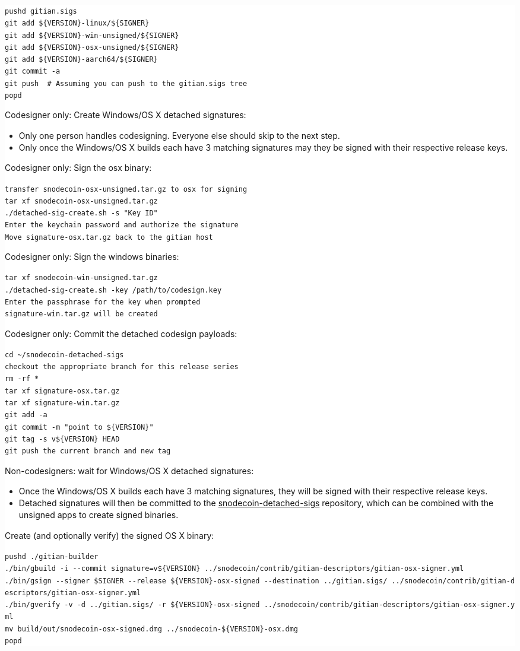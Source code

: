     pushd gitian.sigs
    git add ${VERSION}-linux/${SIGNER}
    git add ${VERSION}-win-unsigned/${SIGNER}
    git add ${VERSION}-osx-unsigned/${SIGNER}
    git add ${VERSION}-aarch64/${SIGNER}
    git commit -a
    git push  # Assuming you can push to the gitian.sigs tree
    popd

Codesigner only: Create Windows/OS X detached signatures:
- Only one person handles codesigning. Everyone else should skip to the next step.
- Only once the Windows/OS X builds each have 3 matching signatures may they be signed with their respective release keys.

Codesigner only: Sign the osx binary:

    transfer snodecoin-osx-unsigned.tar.gz to osx for signing
    tar xf snodecoin-osx-unsigned.tar.gz
    ./detached-sig-create.sh -s "Key ID"
    Enter the keychain password and authorize the signature
    Move signature-osx.tar.gz back to the gitian host

Codesigner only: Sign the windows binaries:

    tar xf snodecoin-win-unsigned.tar.gz
    ./detached-sig-create.sh -key /path/to/codesign.key
    Enter the passphrase for the key when prompted
    signature-win.tar.gz will be created

Codesigner only: Commit the detached codesign payloads:

    cd ~/snodecoin-detached-sigs
    checkout the appropriate branch for this release series
    rm -rf *
    tar xf signature-osx.tar.gz
    tar xf signature-win.tar.gz
    git add -a
    git commit -m "point to ${VERSION}"
    git tag -s v${VERSION} HEAD
    git push the current branch and new tag

Non-codesigners: wait for Windows/OS X detached signatures:

- Once the Windows/OS X builds each have 3 matching signatures, they will be signed with their respective release keys.
- Detached signatures will then be committed to the [snodecoin-detached-sigs](https://github.com/Snodecoin-Project/snodecoin-detached-sigs) repository, which can be combined with the unsigned apps to create signed binaries.

Create (and optionally verify) the signed OS X binary:

    pushd ./gitian-builder
    ./bin/gbuild -i --commit signature=v${VERSION} ../snodecoin/contrib/gitian-descriptors/gitian-osx-signer.yml
    ./bin/gsign --signer $SIGNER --release ${VERSION}-osx-signed --destination ../gitian.sigs/ ../snodecoin/contrib/gitian-descriptors/gitian-osx-signer.yml
    ./bin/gverify -v -d ../gitian.sigs/ -r ${VERSION}-osx-signed ../snodecoin/contrib/gitian-descriptors/gitian-osx-signer.yml
    mv build/out/snodecoin-osx-signed.dmg ../snodecoin-${VERSION}-osx.dmg
    popd
